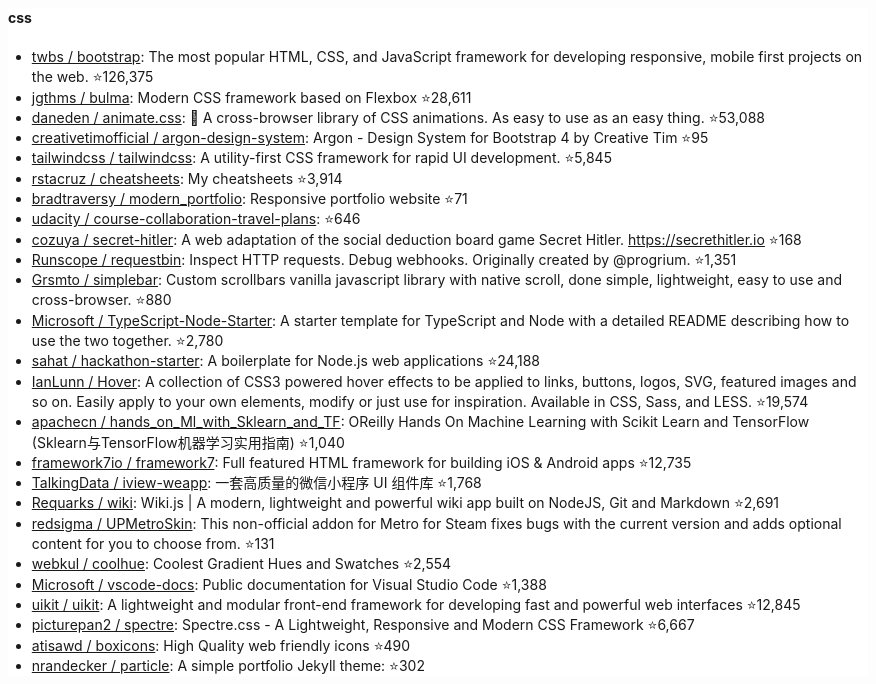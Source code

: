 #### css
* [twbs / bootstrap](https://github.com/twbs/bootstrap): The most popular HTML, CSS, and JavaScript framework for developing responsive, mobile first projects on the web. :star:126,375
* [jgthms / bulma](https://github.com/jgthms/bulma): Modern CSS framework based on Flexbox :star:28,611
* [daneden / animate.css](https://github.com/daneden/animate.css): 🍿
A cross-browser library of CSS animations. As easy to use as an easy thing. :star:53,088
* [creativetimofficial / argon-design-system](https://github.com/creativetimofficial/argon-design-system): Argon - Design System for Bootstrap 4 by Creative Tim :star:95
* [tailwindcss / tailwindcss](https://github.com/tailwindcss/tailwindcss): A utility-first CSS framework for rapid UI development. :star:5,845
* [rstacruz / cheatsheets](https://github.com/rstacruz/cheatsheets): My cheatsheets :star:3,914
* [bradtraversy / modern_portfolio](https://github.com/bradtraversy/modern_portfolio): Responsive portfolio website :star:71
* [udacity / course-collaboration-travel-plans](https://github.com/udacity/course-collaboration-travel-plans):  :star:646
* [cozuya / secret-hitler](https://github.com/cozuya/secret-hitler): A web adaptation of the social deduction board game Secret Hitler. https://secrethitler.io :star:168
* [Runscope / requestbin](https://github.com/Runscope/requestbin): Inspect HTTP requests. Debug webhooks. Originally created by @progrium. :star:1,351
* [Grsmto / simplebar](https://github.com/Grsmto/simplebar): Custom scrollbars vanilla javascript library with native scroll, done simple, lightweight, easy to use and cross-browser. :star:880
* [Microsoft / TypeScript-Node-Starter](https://github.com/Microsoft/TypeScript-Node-Starter): A starter template for TypeScript and Node with a detailed README describing how to use the two together. :star:2,780
* [sahat / hackathon-starter](https://github.com/sahat/hackathon-starter): A boilerplate for Node.js web applications :star:24,188
* [IanLunn / Hover](https://github.com/IanLunn/Hover): A collection of CSS3 powered hover effects to be applied to links, buttons, logos, SVG, featured images and so on. Easily apply to your own elements, modify or just use for inspiration. Available in CSS, Sass, and LESS. :star:19,574
* [apachecn / hands_on_Ml_with_Sklearn_and_TF](https://github.com/apachecn/hands_on_Ml_with_Sklearn_and_TF): OReilly Hands On Machine Learning with Scikit Learn and TensorFlow (Sklearn与TensorFlow机器学习实用指南) :star:1,040
* [framework7io / framework7](https://github.com/framework7io/framework7): Full featured HTML framework for building iOS & Android apps :star:12,735
* [TalkingData / iview-weapp](https://github.com/TalkingData/iview-weapp): 一套高质量的微信小程序 UI 组件库 :star:1,768
* [Requarks / wiki](https://github.com/Requarks/wiki): Wiki.js | A modern, lightweight and powerful wiki app built on NodeJS, Git and Markdown :star:2,691
* [redsigma / UPMetroSkin](https://github.com/redsigma/UPMetroSkin): This non-official addon for Metro for Steam fixes bugs with the current version and adds optional content for you to choose from. :star:131
* [webkul / coolhue](https://github.com/webkul/coolhue): Coolest Gradient Hues and Swatches :star:2,554
* [Microsoft / vscode-docs](https://github.com/Microsoft/vscode-docs): Public documentation for Visual Studio Code :star:1,388
* [uikit / uikit](https://github.com/uikit/uikit): A lightweight and modular front-end framework for developing fast and powerful web interfaces :star:12,845
* [picturepan2 / spectre](https://github.com/picturepan2/spectre): Spectre.css - A Lightweight, Responsive and Modern CSS Framework :star:6,667
* [atisawd / boxicons](https://github.com/atisawd/boxicons): High Quality web friendly icons :star:490
* [nrandecker / particle](https://github.com/nrandecker/particle): A simple portfolio Jekyll theme: :star:302
